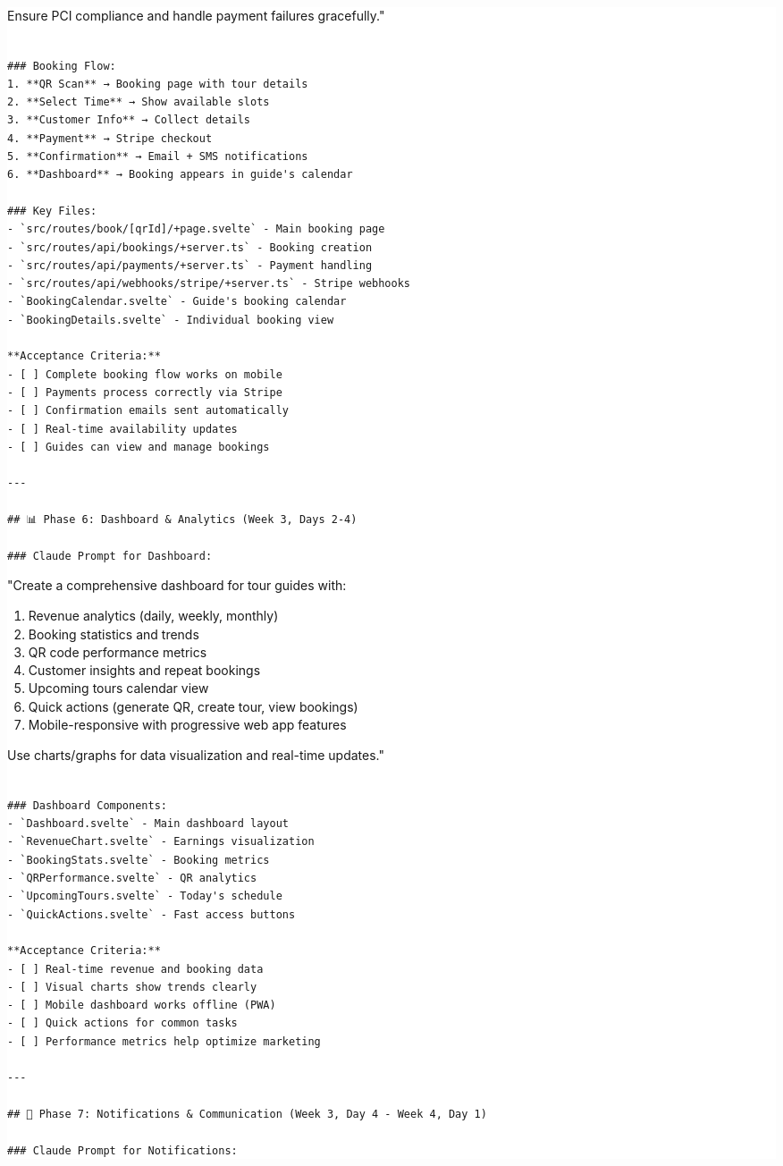 Ensure PCI compliance and handle payment failures gracefully."
```

### Booking Flow:
1. **QR Scan** → Booking page with tour details
2. **Select Time** → Show available slots
3. **Customer Info** → Collect details
4. **Payment** → Stripe checkout
5. **Confirmation** → Email + SMS notifications
6. **Dashboard** → Booking appears in guide's calendar

### Key Files:
- `src/routes/book/[qrId]/+page.svelte` - Main booking page
- `src/routes/api/bookings/+server.ts` - Booking creation
- `src/routes/api/payments/+server.ts` - Payment handling
- `src/routes/api/webhooks/stripe/+server.ts` - Stripe webhooks
- `BookingCalendar.svelte` - Guide's booking calendar
- `BookingDetails.svelte` - Individual booking view

**Acceptance Criteria:**
- [ ] Complete booking flow works on mobile
- [ ] Payments process correctly via Stripe
- [ ] Confirmation emails sent automatically
- [ ] Real-time availability updates
- [ ] Guides can view and manage bookings

---

## 📊 Phase 6: Dashboard & Analytics (Week 3, Days 2-4)

### Claude Prompt for Dashboard:
```
"Create a comprehensive dashboard for tour guides with:

1. Revenue analytics (daily, weekly, monthly)
2. Booking statistics and trends
3. QR code performance metrics
4. Customer insights and repeat bookings
5. Upcoming tours calendar view
6. Quick actions (generate QR, create tour, view bookings)
7. Mobile-responsive with progressive web app features

Use charts/graphs for data visualization and real-time updates."
```

### Dashboard Components:
- `Dashboard.svelte` - Main dashboard layout
- `RevenueChart.svelte` - Earnings visualization
- `BookingStats.svelte` - Booking metrics
- `QRPerformance.svelte` - QR analytics
- `UpcomingTours.svelte` - Today's schedule
- `QuickActions.svelte` - Fast access buttons

**Acceptance Criteria:**
- [ ] Real-time revenue and booking data
- [ ] Visual charts show trends clearly
- [ ] Mobile dashboard works offline (PWA)
- [ ] Quick actions for common tasks
- [ ] Performance metrics help optimize marketing

---

## 🔔 Phase 7: Notifications & Communication (Week 3, Day 4 - Week 4, Day 1)

### Claude Prompt for Notifications:
```